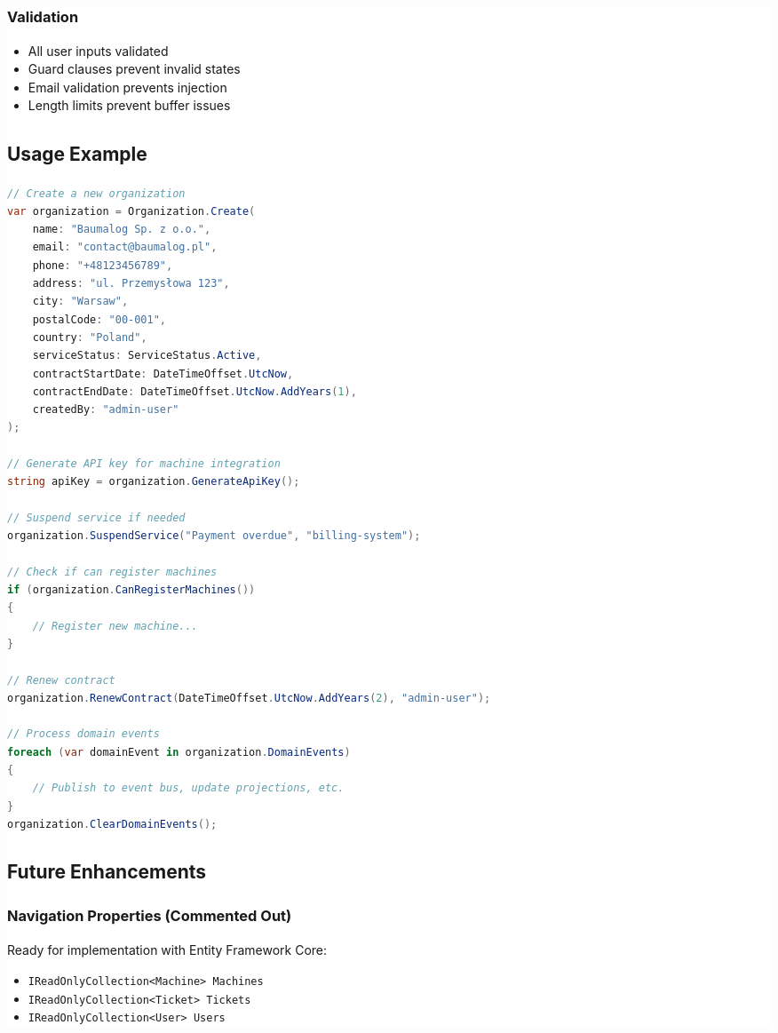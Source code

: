 ### Validation
- All user inputs validated
- Guard clauses prevent invalid states
- Email validation prevents injection
- Length limits prevent buffer issues

## Usage Example

```csharp
// Create a new organization
var organization = Organization.Create(
    name: "Baumalog Sp. z o.o.",
    email: "contact@baumalog.pl",
    phone: "+48123456789",
    address: "ul. Przemysłowa 123",
    city: "Warsaw",
    postalCode: "00-001",
    country: "Poland",
    serviceStatus: ServiceStatus.Active,
    contractStartDate: DateTimeOffset.UtcNow,
    contractEndDate: DateTimeOffset.UtcNow.AddYears(1),
    createdBy: "admin-user"
);

// Generate API key for machine integration
string apiKey = organization.GenerateApiKey();

// Suspend service if needed
organization.SuspendService("Payment overdue", "billing-system");

// Check if can register machines
if (organization.CanRegisterMachines())
{
    // Register new machine...
}

// Renew contract
organization.RenewContract(DateTimeOffset.UtcNow.AddYears(2), "admin-user");

// Process domain events
foreach (var domainEvent in organization.DomainEvents)
{
    // Publish to event bus, update projections, etc.
}
organization.ClearDomainEvents();
```

## Future Enhancements

### Navigation Properties (Commented Out)
Ready for implementation with Entity Framework Core:
- `IReadOnlyCollection<Machine> Machines`
- `IReadOnlyCollection<Ticket> Tickets`
- `IReadOnlyCollection<User> Users`
